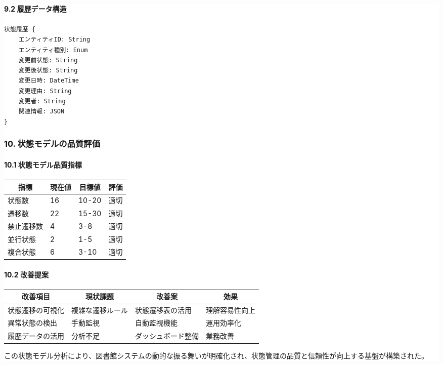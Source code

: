 #### 9.2 履歴データ構造

```
状態履歴 {
    エンティティID: String
    エンティティ種別: Enum
    変更前状態: String
    変更後状態: String
    変更日時: DateTime
    変更理由: String
    変更者: String
    関連情報: JSON
}
```

### 10. 状態モデルの品質評価

#### 10.1 状態モデル品質指標

| 指標 | 現在値 | 目標値 | 評価 |
|------|--------|--------|------|
| 状態数 | 16 | 10-20 | 適切 |
| 遷移数 | 22 | 15-30 | 適切 |
| 禁止遷移数 | 4 | 3-8 | 適切 |
| 並行状態 | 2 | 1-5 | 適切 |
| 複合状態 | 6 | 3-10 | 適切 |

#### 10.2 改善提案

| 改善項目 | 現状課題 | 改善案 | 効果 |
|----------|----------|--------|------|
| 状態遷移の可視化 | 複雑な遷移ルール | 状態遷移表の活用 | 理解容易性向上 |
| 異常状態の検出 | 手動監視 | 自動監視機能 | 運用効率化 |
| 履歴データの活用 | 分析不足 | ダッシュボード整備 | 業務改善 |

この状態モデル分析により、図書館システムの動的な振る舞いが明確化され、状態管理の品質と信頼性が向上する基盤が構築された。
